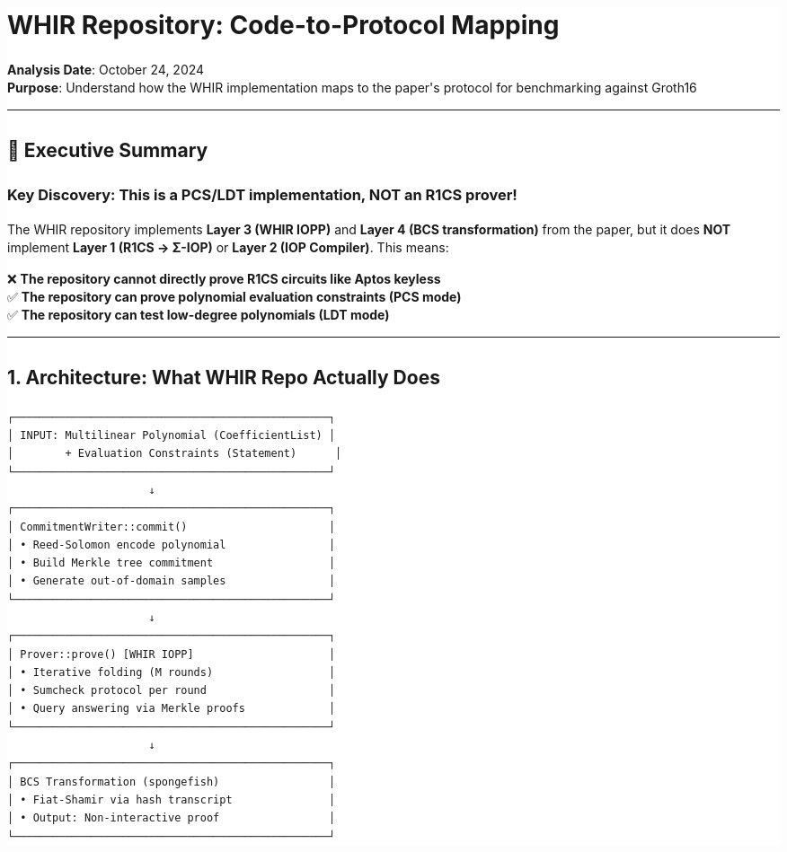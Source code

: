 # WHIR Repository: Code-to-Protocol Mapping

**Analysis Date**: October 24, 2024  
**Purpose**: Understand how the WHIR implementation maps to the paper's protocol for benchmarking against Groth16

---

## 🎯 Executive Summary

### **Key Discovery: This is a PCS/LDT implementation, NOT an R1CS prover!**

The WHIR repository implements **Layer 3 (WHIR IOPP)** and **Layer 4 (BCS transformation)** from the paper, but it does **NOT** implement **Layer 1 (R1CS → Σ-IOP)** or **Layer 2 (IOP Compiler)**. This means:

❌ **The repository cannot directly prove R1CS circuits like Aptos keyless**  
✅ **The repository can prove polynomial evaluation constraints (PCS mode)**  
✅ **The repository can test low-degree polynomials (LDT mode)**

---

## 1. Architecture: What WHIR Repo Actually Does

```
┌─────────────────────────────────────────────────┐
│ INPUT: Multilinear Polynomial (CoefficientList) │
│        + Evaluation Constraints (Statement)      │
└─────────────────────────────────────────────────┘
                      ↓
┌─────────────────────────────────────────────────┐
│ CommitmentWriter::commit()                      │
│ • Reed-Solomon encode polynomial                │
│ • Build Merkle tree commitment                  │
│ • Generate out-of-domain samples                │
└─────────────────────────────────────────────────┘
                      ↓
┌─────────────────────────────────────────────────┐
│ Prover::prove() [WHIR IOPP]                     │
│ • Iterative folding (M rounds)                  │
│ • Sumcheck protocol per round                   │
│ • Query answering via Merkle proofs             │
└─────────────────────────────────────────────────┘
                      ↓
┌─────────────────────────────────────────────────┐
│ BCS Transformation (spongefish)                 │
│ • Fiat-Shamir via hash transcript               │
│ • Output: Non-interactive proof                 │
└─────────────────────────────────────────────────┘
```
